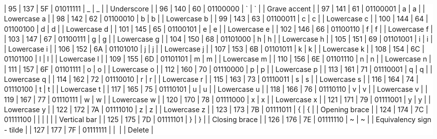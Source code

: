 | 95   | 137  | 5F   | 01011111 | _      | &#95;       |           | Underscore                             |
| 96   | 140  | 60   | 01100000 | `      | &#96;       |           | Grave accent                           |
| 97   | 141  | 61   | 01100001 | a      | &#97;       |           | Lowercase a                            |
| 98   | 142  | 62   | 01100010 | b      | &#98;       |           | Lowercase b                            |
| 99   | 143  | 63   | 01100011 | c      | &#99;       |           | Lowercase c                            |
| 100  | 144  | 64   | 01100100 | d      | &#100;      |           | Lowercase d                            |
| 101  | 145  | 65   | 01100101 | e      | &#101;      |           | Lowercase e                            |
| 102  | 146  | 66   | 01100110 | f      | &#102;      |           | Lowercase f                            |
| 103  | 147  | 67   | 01100111 | g      | &#103;      |           | Lowercase g                            |
| 104  | 150  | 68   | 01101000 | h      | &#104;      |           | Lowercase h                            |
| 105  | 151  | 69   | 01101001 | i      | &#105;      |           | Lowercase i                            |
| 106  | 152  | 6A   | 01101010 | j      | &#106;      |           | Lowercase j                            |
| 107  | 153  | 6B   | 01101011 | k      | &#107;      |           | Lowercase k                            |
| 108  | 154  | 6C   | 01101100 | l      | &#108;      |           | Lowercase l                            |
| 109  | 155  | 6D   | 01101101 | m      | &#109;      |           | Lowercase m                            |
| 110  | 156  | 6E   | 01101110 | n      | &#110;      |           | Lowercase n                            |
| 111  | 157  | 6F   | 01101111 | o      | &#111;      |           | Lowercase o                            |
| 112  | 160  | 70   | 01110000 | p      | &#112;      |           | Lowercase p                            |
| 113  | 161  | 71   | 01110001 | q      | &#113;      |           | Lowercase q                            |
| 114  | 162  | 72   | 01110010 | r      | &#114;      |           | Lowercase r                            |
| 115  | 163  | 73   | 01110011 | s      | &#115;      |           | Lowercase s                            |
| 116  | 164  | 74   | 01110100 | t      | &#116;      |           | Lowercase t                            |
| 117  | 165  | 75   | 01110101 | u      | &#117;      |           | Lowercase u                            |
| 118  | 166  | 76   | 01110110 | v      | &#118;      |           | Lowercase v                            |
| 119  | 167  | 77   | 01110111 | w      | &#119;      |           | Lowercase w                            |
| 120  | 170  | 78   | 01111000 | x      | &#120;      |           | Lowercase x                            |
| 121  | 171  | 79   | 01111001 | y      | &#121;      |           | Lowercase y                            |
| 122  | 172  | 7A   | 01111010 | z      | &#122;      |           | Lowercase z                            |
| 123  | 173  | 7B   | 01111011 | {      | &#123;      |           | Opening brace                          |
| 124  | 174  | 7C   | 01111100 | \|     | &#124;      |           | Vertical bar                           |
| 125  | 175  | 7D   | 01111101 | }      | &#125;      |           | Closing brace                          |
| 126  | 176  | 7E   | 01111110 | ~      | &#126;      |           | Equivalency sign - tilde               |
| 127  | 177  | 7F   | 01111111 |        | &#127;      |           | Delete                                 |
